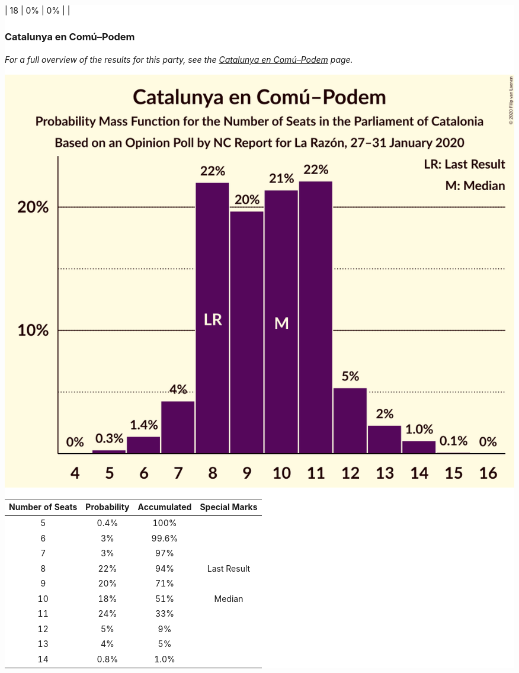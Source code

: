| 18 | 0% | 0% |  |

### Catalunya en Comú–Podem

*For a full overview of the results for this party, see the [Catalunya en Comú–Podem](party-catalunyaencomú–podem.html) page.*

![Graph with seats probability mass function not yet produced](2020-01-31-NCReport-seats-pmf-catalunyaencomú–podem.png "Seats Probability Mass Function")

| Number of Seats | Probability | Accumulated | Special Marks |
|:---------------:|:-----------:|:-----------:|:-------------:|
| 5 | 0.4% | 100% |  |
| 6 | 3% | 99.6% |  |
| 7 | 3% | 97% |  |
| 8 | 22% | 94% | Last Result |
| 9 | 20% | 71% |  |
| 10 | 18% | 51% | Median |
| 11 | 24% | 33% |  |
| 12 | 5% | 9% |  |
| 13 | 4% | 5% |  |
| 14 | 0.8% | 1.0% |  |